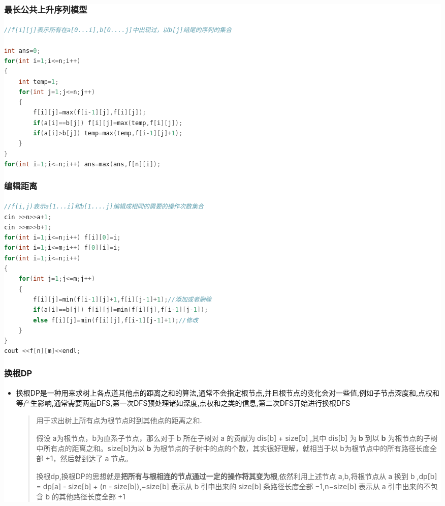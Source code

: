 
### 最长公共上升序列模型

~~~c++
//f[i][j]表示所有在a[0...i],b[0....j]中出现过，以b[j]结尾的序列的集合
 
int ans=0;
for(int i=1;i<=n;i++)
{
    int temp=1;
    for(int j=1;j<=n;j++)
    {
        f[i][j]=max(f[i-1][j],f[i][j]);
        if(a[i]==b[j]) f[i][j]=max(temp,f[i][j]);
        if(a[i]>b[j]) temp=max(temp,f[i-1][j]+1);
    }
}
for(int i=1;i<=n;i++) ans=max(ans,f[n][i]);
~~~

### 编辑距离

~~~C++
//f(i,j)表示a[1...i]和b[1....j]编辑成相同的需要的操作次数集合  
cin >>n>>a+1;
cin >>m>>b+1;
for(int i=1;i<=n;i++) f[i][0]=i;
for(int i=1;i<=m;i++) f[0][i]=i;
for(int i=1;i<=n;i++)
{
    for(int j=1;j<=m;j++)
    {
        f[i][j]=min(f[i-1][j]+1,f[i][j-1]+1);//添加或者删除
        if(a[i]==b[j]) f[i][j]=min(f[i][j],f[i-1][j-1]);
        else f[i][j]=min(f[i][j],f[i-1][j-1]+1);//修改
    }
}
cout <<f[n][m]<<endl;
~~~

### 换根DP

- 换根DP是一种用来求树上各点道其他点的距离之和的算法,通常不会指定根节点,并且根节点的变化会对一些值,例如子节点深度和,点权和等产生影响,通常需要两遍DFS,第一次DFS预处理诸如深度,点权和之类的信息,第二次DFS开始进行换根DFS

  > 用于求出树上所有点为根节点时到其他点的距离之和.
  >
  > 假设 a为根节点，b为直系子节点，那么对于 b 所在子树对 a 的贡献为 dis[b] + size[b] ,其中 dis[b] 为 **b** 到以 **b** 为根节点的子树中所有点的距离之和。size[b]为以 **b** 为根节点的子树中的点的个数，其实很好理解，就相当于以 b为根节点中的所有路径长度全部 +1，然后就到达了 a 节点。
  >
  > 换根dp,换根DP的思想就是**把所有与根相连的节点通过一定的操作将其变为根**,依然利用上述节点 a,b,将根节点从  a 换到 b ,dp[b] = dp[a] - size[b] + (n - size[b]),−size[b] 表示从 b 引申出来的 size[b] 条路径长度全部 −1,n−size[b] 表示从 a 引申出来的不包含 b 的其他路径长度全部 +1
